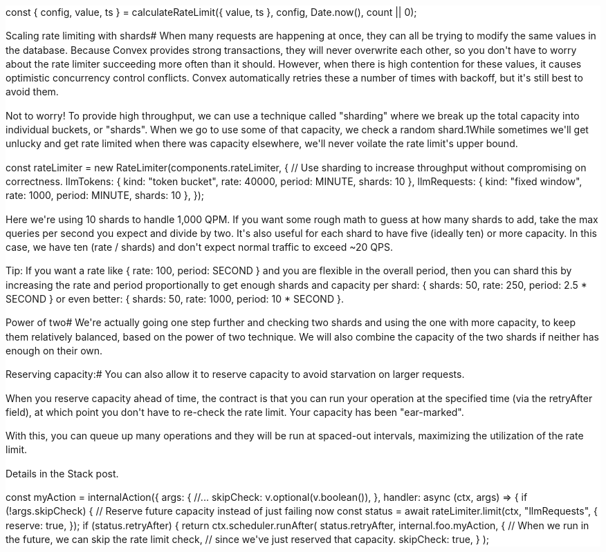 const { config, value, ts } = calculateRateLimit({ value, ts }, config, Date.now(), count || 0);

Scaling rate limiting with shards#
When many requests are happening at once, they can all be trying to modify the same values in the database. Because Convex provides strong transactions, they will never overwrite each other, so you don't have to worry about the rate limiter succeeding more often than it should. However, when there is high contention for these values, it causes optimistic concurrency control conflicts. Convex automatically retries these a number of times with backoff, but it's still best to avoid them.

Not to worry! To provide high throughput, we can use a technique called "sharding" where we break up the total capacity into individual buckets, or "shards". When we go to use some of that capacity, we check a random shard.1While sometimes we'll get unlucky and get rate limited when there was capacity elsewhere, we'll never voilate the rate limit's upper bound.

const rateLimiter = new RateLimiter(components.rateLimiter, {
  // Use sharding to increase throughput without compromising on correctness.
  llmTokens: { kind: "token bucket", rate: 40000, period: MINUTE, shards: 10 },
  llmRequests: { kind: "fixed window", rate: 1000, period: MINUTE, shards: 10 },
});

Here we're using 10 shards to handle 1,000 QPM. If you want some rough math to guess at how many shards to add, take the max queries per second you expect and divide by two. It's also useful for each shard to have five (ideally ten) or more capacity. In this case, we have ten (rate / shards) and don't expect normal traffic to exceed ~20 QPS.

Tip: If you want a rate like { rate: 100, period: SECOND } and you are flexible in the overall period, then you can shard this by increasing the rate and period proportionally to get enough shards and capacity per shard: { shards: 50, rate: 250, period: 2.5 * SECOND } or even better: { shards: 50, rate: 1000, period: 10 * SECOND }.

Power of two#
We're actually going one step further and checking two shards and using the one with more capacity, to keep them relatively balanced, based on the power of two technique. We will also combine the capacity of the two shards if neither has enough on their own.

Reserving capacity:#
You can also allow it to reserve capacity to avoid starvation on larger requests.

When you reserve capacity ahead of time, the contract is that you can run your operation at the specified time (via the retryAfter field), at which point you don't have to re-check the rate limit. Your capacity has been "ear-marked".

With this, you can queue up many operations and they will be run at spaced-out intervals, maximizing the utilization of the rate limit.

Details in the Stack post.

const myAction = internalAction({
  args: {
    //...
    skipCheck: v.optional(v.boolean()),
  },
  handler: async (ctx, args) => {
    if (!args.skipCheck) {
      // Reserve future capacity instead of just failing now
      const status = await rateLimiter.limit(ctx, "llmRequests", {
        reserve: true,
      });
      if (status.retryAfter) {
        return ctx.scheduler.runAfter(
          status.retryAfter,
          internal.foo.myAction,
          {
            // When we run in the future, we can skip the rate limit check,
            // since we've just reserved that capacity.
            skipCheck: true,
          }
        );